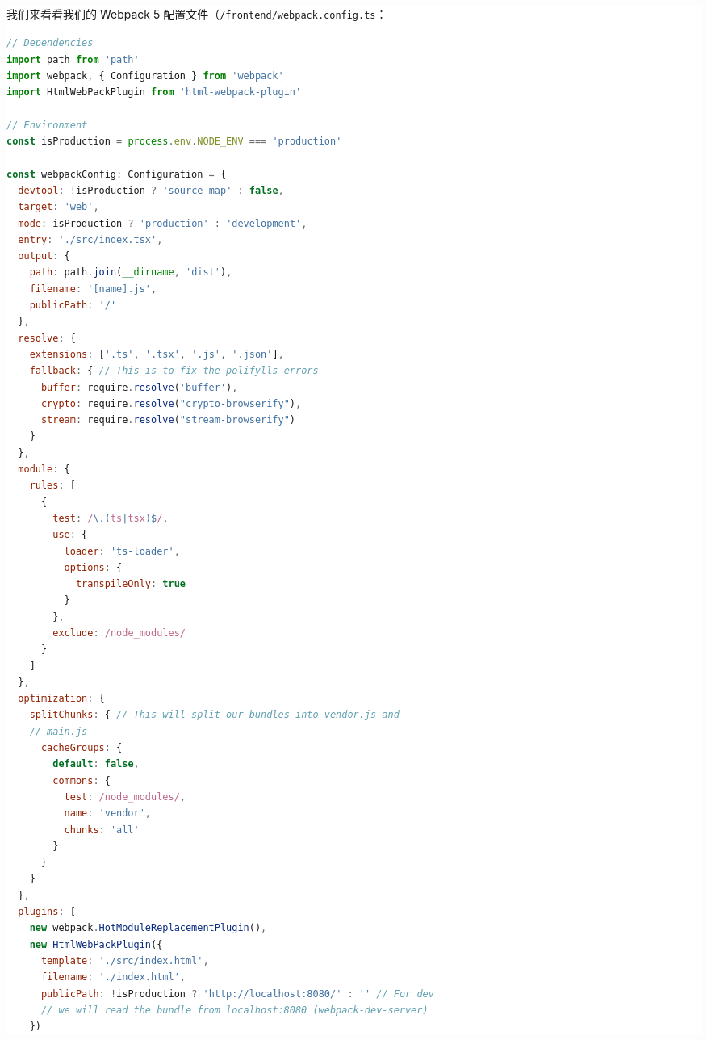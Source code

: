 我们来看看我们的 Webpack 5 配置文件（`/frontend/webpack.config.ts`：

```jsx
// Dependencies
import path from 'path'
import webpack, { Configuration } from 'webpack'
import HtmlWebPackPlugin from 'html-webpack-plugin'

// Environment
const isProduction = process.env.NODE_ENV === 'production'

const webpackConfig: Configuration = {
  devtool: !isProduction ? 'source-map' : false,
  target: 'web',
  mode: isProduction ? 'production' : 'development',
  entry: './src/index.tsx',
  output: {
    path: path.join(__dirname, 'dist'),
    filename: '[name].js',
    publicPath: '/'
  },
  resolve: {
    extensions: ['.ts', '.tsx', '.js', '.json'],
    fallback: { // This is to fix the polifylls errors
      buffer: require.resolve('buffer'),
      crypto: require.resolve("crypto-browserify"),
      stream: require.resolve("stream-browserify")
    }
  },
  module: {
    rules: [
      {
        test: /\.(ts|tsx)$/,
        use: {
          loader: 'ts-loader',
          options: {
            transpileOnly: true
          }
        },
        exclude: /node_modules/
      }
    ]
  },
  optimization: {
    splitChunks: { // This will split our bundles into vendor.js and 
    // main.js
      cacheGroups: {
        default: false,
        commons: {
          test: /node_modules/,
          name: 'vendor',
          chunks: 'all'
        }
      }
    }
  },
  plugins: [
    new webpack.HotModuleReplacementPlugin(),
    new HtmlWebPackPlugin({
      template: './src/index.html',
      filename: './index.html',
      publicPath: !isProduction ? 'http://localhost:8080/' : '' // For dev 
      // we will read the bundle from localhost:8080 (webpack-dev-server)
    })
```